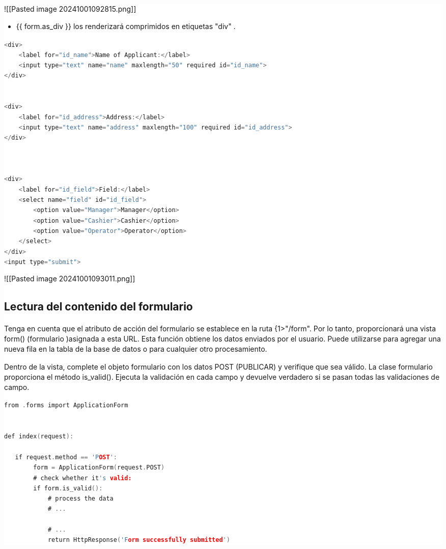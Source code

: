```c
```


![[Pasted image 20241001092815.png]]

- {{ form.as_div }} los renderizará comprimidos en etiquetas "div" .

```c
<div>
    <label for="id_name">Name of Applicant:</label>
    <input type="text" name="name" maxlength="50" required id="id_name">
</div>
  

<div>
    <label for="id_address">Address:</label>
    <input type="text" name="address" maxlength="100" required id="id_address">
</div>

  

<div>
    <label for="id_field">Field:</label>
    <select name="field" id="id_field">
        <option value="Manager">Manager</option>
        <option value="Cashier">Cashier</option>
        <option value="Operator">Operator</option>
    </select>
</div>
<input type="submit">
```


![[Pasted image 20241001093011.png]]


## Lectura del contenido del formulario

Tenga en cuenta que el atributo de acción del formulario se establece en la ruta {1>"/form". Por lo tanto, proporcionará una vista form() (formulario )asignada a esta URL. Esta función obtiene los datos enviados por el usuario. Puede utilizarse para agregar una nueva fila en la tabla de la base de datos o para cualquier otro procesamiento.

Dentro de la vista, complete el objeto formulario con los datos POST (PUBLICAR) y verifique que sea válido. La clase formulario proporciona el método is_valid(). Ejecuta la validación en cada campo y devuelve verdadero si se pasan todas las validaciones de campo.


```c
from .forms import ApplicationForm  
  

def index(request):    

   if request.method == 'POST': 
        form = ApplicationForm(request.POST) 
        # check whether it's valid: 
        if form.is_valid(): 
            # process the data  
            # ... 

            # ... 
            return HttpResponse('Form successfully submitted')
```
